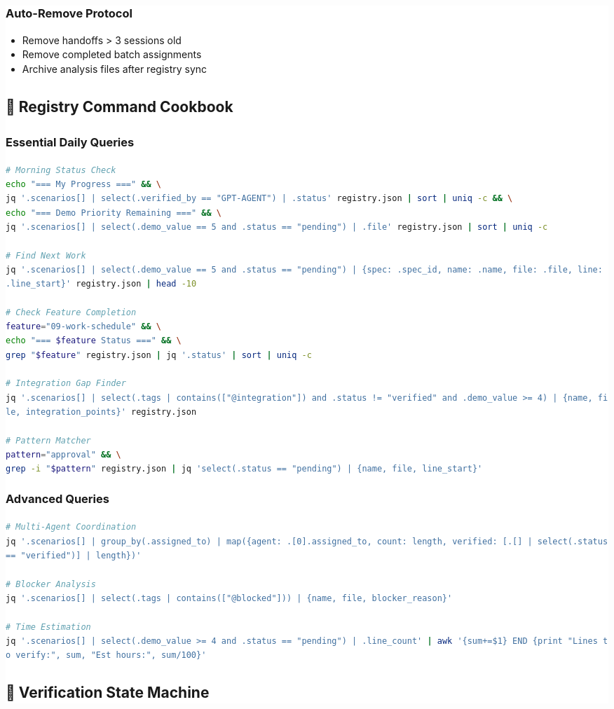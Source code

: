 ### Auto-Remove Protocol
- Remove handoffs > 3 sessions old
- Remove completed batch assignments
- Archive analysis files after registry sync

## 🔧 Registry Command Cookbook

### Essential Daily Queries
```bash
# Morning Status Check
echo "=== My Progress ===" && \
jq '.scenarios[] | select(.verified_by == "GPT-AGENT") | .status' registry.json | sort | uniq -c && \
echo "=== Demo Priority Remaining ===" && \
jq '.scenarios[] | select(.demo_value == 5 and .status == "pending") | .file' registry.json | sort | uniq -c

# Find Next Work
jq '.scenarios[] | select(.demo_value == 5 and .status == "pending") | {spec: .spec_id, name: .name, file: .file, line: .line_start}' registry.json | head -10

# Check Feature Completion
feature="09-work-schedule" && \
echo "=== $feature Status ===" && \
grep "$feature" registry.json | jq '.status' | sort | uniq -c

# Integration Gap Finder
jq '.scenarios[] | select(.tags | contains(["@integration"]) and .status != "verified" and .demo_value >= 4) | {name, file, integration_points}' registry.json

# Pattern Matcher
pattern="approval" && \
grep -i "$pattern" registry.json | jq 'select(.status == "pending") | {name, file, line_start}'
```

### Advanced Queries
```bash
# Multi-Agent Coordination
jq '.scenarios[] | group_by(.assigned_to) | map({agent: .[0].assigned_to, count: length, verified: [.[] | select(.status == "verified")] | length})'

# Blocker Analysis
jq '.scenarios[] | select(.tags | contains(["@blocked"])) | {name, file, blocker_reason}'

# Time Estimation
jq '.scenarios[] | select(.demo_value >= 4 and .status == "pending") | .line_count' | awk '{sum+=$1} END {print "Lines to verify:", sum, "Est hours:", sum/100}'
```

## 🤖 Verification State Machine
